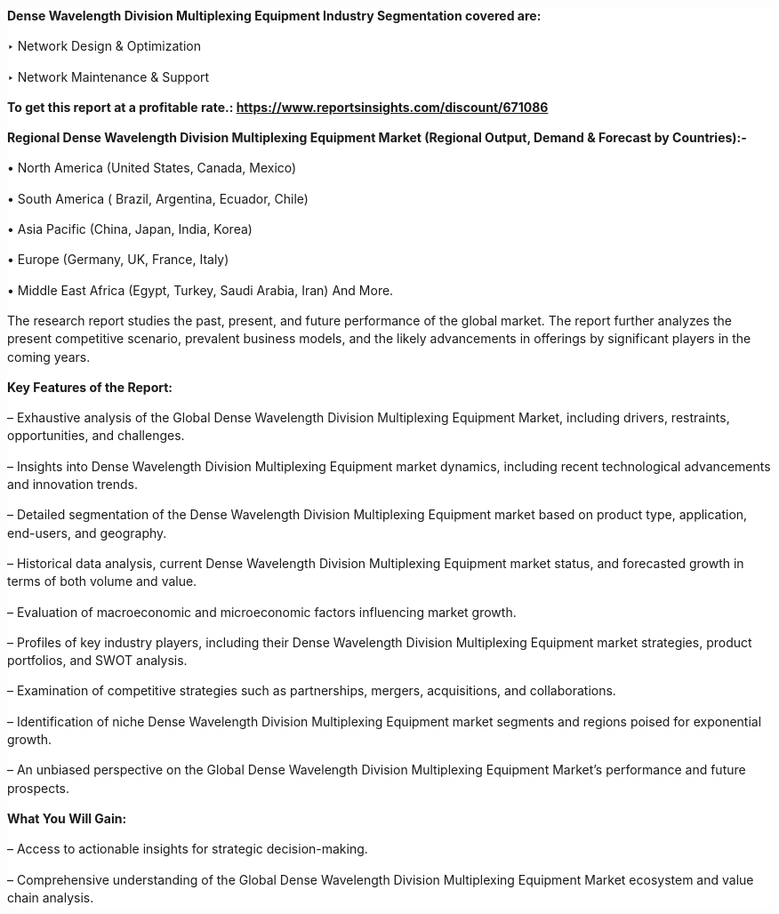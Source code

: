 <strong>Dense Wavelength Division Multiplexing Equipment Industry Segmentation covered are:</strong>

‣ Network Design & Optimization

‣ Network Maintenance & Support

<strong>To get this report at a profitable rate.: <a href=https://www.reportsinsights.com/discount/671086 style=color:#0000ff;>https://www.reportsinsights.com/discount/671086</a></strong>

<strong>Regional Dense Wavelength Division Multiplexing Equipment Market (Regional Output, Demand &amp; Forecast by Countries):-</strong>

• North America (United States, Canada, Mexico)

• South America ( Brazil, Argentina, Ecuador, Chile)

• Asia Pacific (China, Japan, India, Korea)

• Europe (Germany, UK, France, Italy)

• Middle East Africa (Egypt, Turkey, Saudi Arabia, Iran) And More.

The research report studies the past, present, and future performance of the global market. The report further analyzes the present competitive scenario, prevalent business models, and the likely advancements in offerings by significant players in the coming years.

<strong>Key Features of the Report:</strong>

– Exhaustive analysis of the Global Dense Wavelength Division Multiplexing Equipment Market, including drivers, restraints, opportunities, and challenges.

– Insights into Dense Wavelength Division Multiplexing Equipment market dynamics, including recent technological advancements and innovation trends.

– Detailed segmentation of the Dense Wavelength Division Multiplexing Equipment market based on product type, application, end-users, and geography.

– Historical data analysis, current Dense Wavelength Division Multiplexing Equipment market status, and forecasted growth in terms of both volume and value.

– Evaluation of macroeconomic and microeconomic factors influencing market growth.

– Profiles of key industry players, including their Dense Wavelength Division Multiplexing Equipment market strategies, product portfolios, and SWOT analysis.

– Examination of competitive strategies such as partnerships, mergers, acquisitions, and collaborations.

– Identification of niche Dense Wavelength Division Multiplexing Equipment market segments and regions poised for exponential growth.

– An unbiased perspective on the Global Dense Wavelength Division Multiplexing Equipment Market’s performance and future prospects.

<strong>What You Will Gain:</strong>

– Access to actionable insights for strategic decision-making.

– Comprehensive understanding of the Global Dense Wavelength Division Multiplexing Equipment Market ecosystem and value chain analysis.

